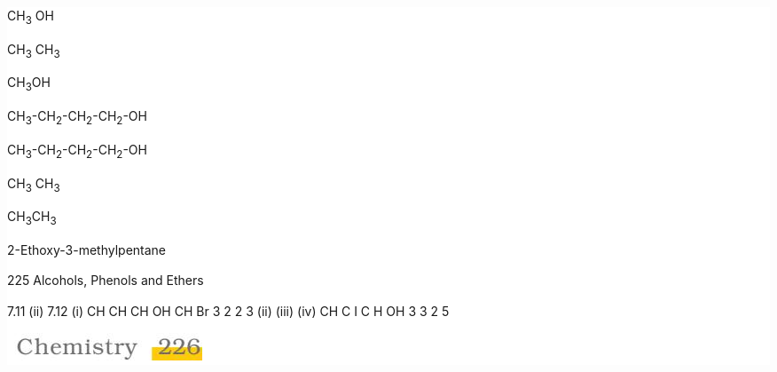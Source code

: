 CH${}_{3}$ OH  
  
CH${}_{3}$ CH${}_{3}$  
  
CH${}_{3}$OH  
  
CH${}_{3}$-CH${}_{2}$-CH${}_{2}$-CH${}_{2}$-OH  
  
CH${}_{3}$-CH${}_{2}$-CH${}_{2}$-CH${}_{2}$-OH  
  
CH${}_{3}$ CH${}_{3}$  
  
CH${}_{3}$CH${}_{3}$  
  
2-Ethoxy-3-methylpentane

225 Alcohols, Phenols and Ethers

7.11 (ii) 7.12 (i) CH CH CH OH CH Br 3 2 2 3 (ii) (iii) (iv) CH C I C H OH 3 3 2 5

![](_page_33_Picture_1.jpeg)

